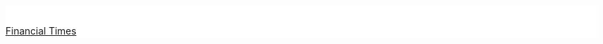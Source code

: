   </p>
  <div class="container ag ah">
   <div class="fe n el">
    <a class="dt du bn bo bp bq br bs bt bu dv dw bx by dx dy" href="https://nei.st/medium/ft?source=https://www.ft.com/content/e82a1f48-a185-11e9-a282-2df48f366f7d">
     <div class="c ff fg ag ah fh el fi fj ce fk fl fm fn fo fp fq fr fs ft fu">
      <div class="bs em en eo ep eq fv ah fw fg ag bm eu fx q fy fz p ac">
      </div>
     </div>
    </a>
   </div>
  </div>
  <div class="code-block code-block-2" style="margin: 8px 0; clear: both;">
   <br/>
   <div class="container ads_KbHEVhh8Rw">
    <div class="card card--blog post-sidebar">
     <div class="card-body">
      <div class="logo_ngcontent-kty-0">
      </div>
      <div class="iframe-blocker U6XAMK63Vh00WqvF2BacIQ">
       <div class="background-h60B">
       </div>
       <div class="WumZiPCS4MeMw4pxQ">
       </div>
      </div>
     </div>
     <div class="card-footer">
      <div class="card-footer-wrapper" layout="row bottom-left">
      </div>
     </div>
    </div>
   </div>
  </div>
 </div>
 <footer class="entry-footer">
  <div class="categories icon-link">
   <a href="https://nei.st/category/medium/ft" rel="category tag">
    Financial Times
   </a>
  </div>
 </footer>
</article>

